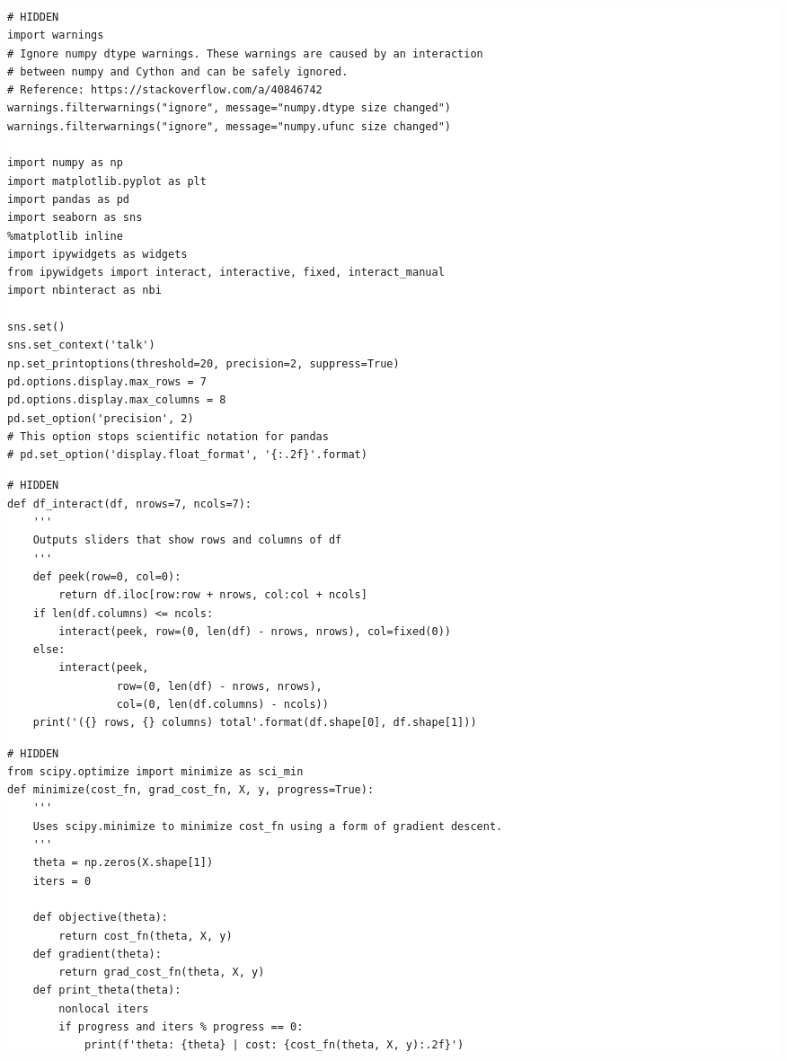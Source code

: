 ```
# HIDDEN
import warnings
# Ignore numpy dtype warnings. These warnings are caused by an interaction
# between numpy and Cython and can be safely ignored.
# Reference: https://stackoverflow.com/a/40846742
warnings.filterwarnings("ignore", message="numpy.dtype size changed")
warnings.filterwarnings("ignore", message="numpy.ufunc size changed")

import numpy as np
import matplotlib.pyplot as plt
import pandas as pd
import seaborn as sns
%matplotlib inline
import ipywidgets as widgets
from ipywidgets import interact, interactive, fixed, interact_manual
import nbinteract as nbi

sns.set()
sns.set_context('talk')
np.set_printoptions(threshold=20, precision=2, suppress=True)
pd.options.display.max_rows = 7
pd.options.display.max_columns = 8
pd.set_option('precision', 2)
# This option stops scientific notation for pandas
# pd.set_option('display.float_format', '{:.2f}'.format)

```

```
# HIDDEN
def df_interact(df, nrows=7, ncols=7):
    '''
    Outputs sliders that show rows and columns of df
    '''
    def peek(row=0, col=0):
        return df.iloc[row:row + nrows, col:col + ncols]
    if len(df.columns) <= ncols:
        interact(peek, row=(0, len(df) - nrows, nrows), col=fixed(0))
    else:
        interact(peek,
                 row=(0, len(df) - nrows, nrows),
                 col=(0, len(df.columns) - ncols))
    print('({} rows, {} columns) total'.format(df.shape[0], df.shape[1]))

```

```
# HIDDEN
from scipy.optimize import minimize as sci_min
def minimize(cost_fn, grad_cost_fn, X, y, progress=True):
    '''
    Uses scipy.minimize to minimize cost_fn using a form of gradient descent.
    '''
    theta = np.zeros(X.shape[1])
    iters = 0

    def objective(theta):
        return cost_fn(theta, X, y)
    def gradient(theta):
        return grad_cost_fn(theta, X, y)
    def print_theta(theta):
        nonlocal iters
        if progress and iters % progress == 0:
            print(f'theta: {theta} | cost: {cost_fn(theta, X, y):.2f}')
```